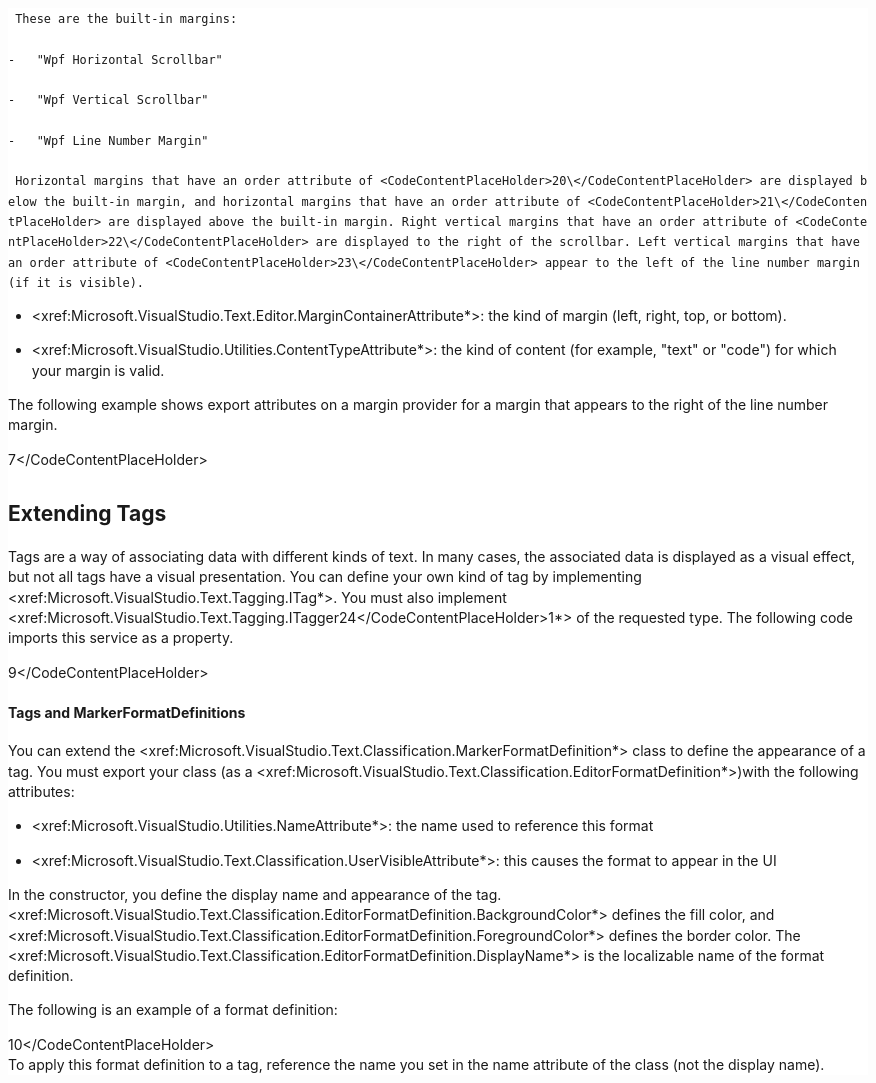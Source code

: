      These are the built-in margins:  
  
    -   "Wpf Horizontal Scrollbar"  
  
    -   "Wpf Vertical Scrollbar"  
  
    -   "Wpf Line Number Margin"  
  
     Horizontal margins that have an order attribute of <CodeContentPlaceHolder>20\</CodeContentPlaceHolder> are displayed below the built-in margin, and horizontal margins that have an order attribute of <CodeContentPlaceHolder>21\</CodeContentPlaceHolder> are displayed above the built-in margin. Right vertical margins that have an order attribute of <CodeContentPlaceHolder>22\</CodeContentPlaceHolder> are displayed to the right of the scrollbar. Left vertical margins that have an order attribute of <CodeContentPlaceHolder>23\</CodeContentPlaceHolder> appear to the left of the line number margin (if it is visible).  
  
-   \<xref:Microsoft.VisualStudio.Text.Editor.MarginContainerAttribute*>: the kind of margin (left, right, top, or bottom).  
  
-   \<xref:Microsoft.VisualStudio.Utilities.ContentTypeAttribute*>: the kind of content (for example, "text" or "code") for which your margin is valid.  
  
 The following example shows export attributes on a margin provider for a margin that appears to the right of the line number margin.  
  
<CodeContentPlaceHolder>7\</CodeContentPlaceHolder>  
## Extending Tags  
 Tags are a way of associating data with different kinds of text. In many cases, the associated data is displayed as a visual effect, but not all tags have a visual presentation. You can define your own kind of tag by implementing \<xref:Microsoft.VisualStudio.Text.Tagging.ITag*>. You must also implement <xref:Microsoft.VisualStudio.Text.Tagging.ITagger<CodeContentPlaceHolder>24\</CodeContentPlaceHolder>1*> of the requested type. The following code imports this service as a property.  
  
<CodeContentPlaceHolder>9\</CodeContentPlaceHolder>  
#### Tags and MarkerFormatDefinitions  
 You can extend the \<xref:Microsoft.VisualStudio.Text.Classification.MarkerFormatDefinition*> class to define the appearance of a tag. You must export your class (as a \<xref:Microsoft.VisualStudio.Text.Classification.EditorFormatDefinition*>)with the following attributes:  
  
-   \<xref:Microsoft.VisualStudio.Utilities.NameAttribute*>: the name used to reference this format  
  
-   \<xref:Microsoft.VisualStudio.Text.Classification.UserVisibleAttribute*>: this causes the format to appear in the UI  
  
 In the constructor, you define the display name and appearance of the tag. \<xref:Microsoft.VisualStudio.Text.Classification.EditorFormatDefinition.BackgroundColor*> defines the fill color, and \<xref:Microsoft.VisualStudio.Text.Classification.EditorFormatDefinition.ForegroundColor*> defines the border color. The \<xref:Microsoft.VisualStudio.Text.Classification.EditorFormatDefinition.DisplayName*> is the localizable name of the format definition.  
  
 The following is an example of a format definition:  
  
<CodeContentPlaceHolder>10\</CodeContentPlaceHolder>  
 To apply this format definition to a tag, reference the name you set in the name attribute of the class (not the display name).  
  